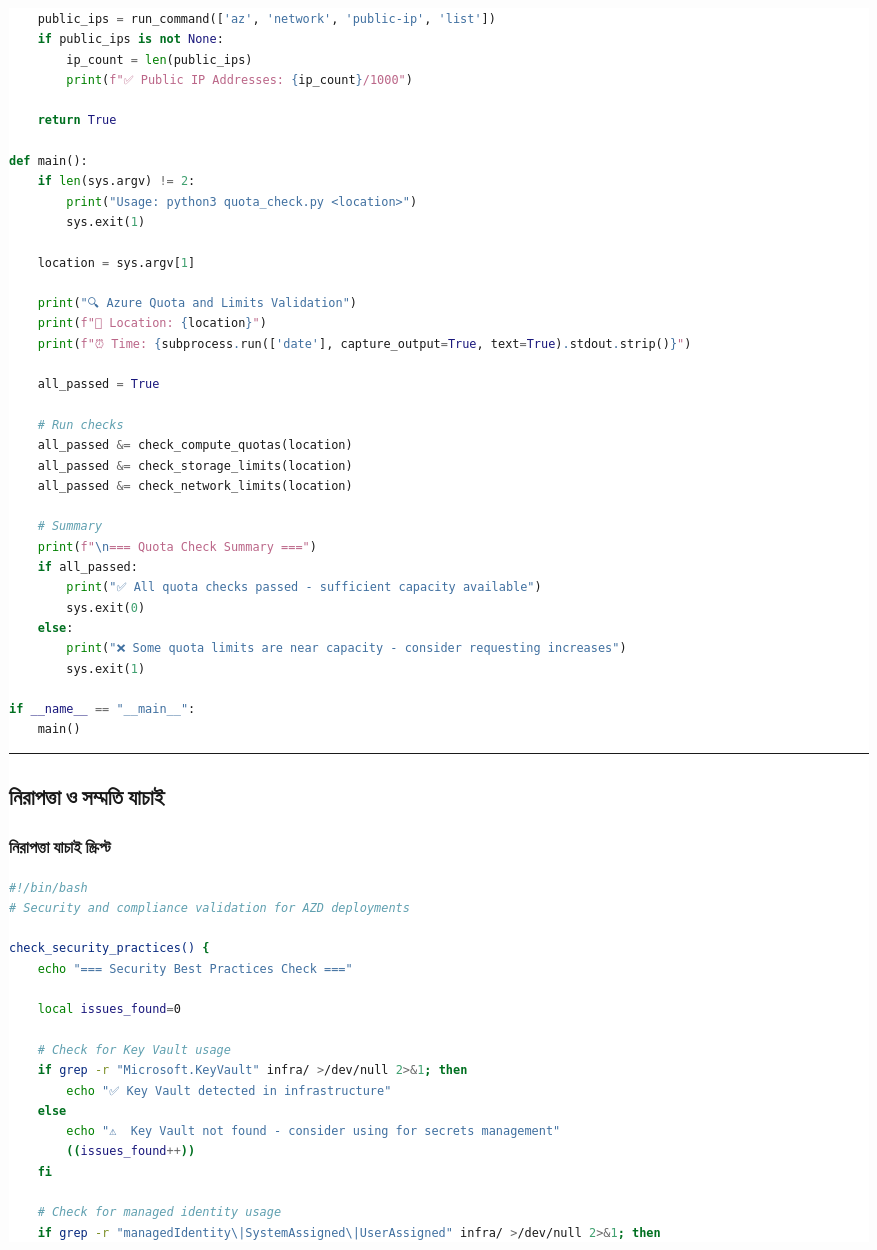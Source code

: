```python
    public_ips = run_command(['az', 'network', 'public-ip', 'list'])
    if public_ips is not None:
        ip_count = len(public_ips)
        print(f"✅ Public IP Addresses: {ip_count}/1000")
    
    return True

def main():
    if len(sys.argv) != 2:
        print("Usage: python3 quota_check.py <location>")
        sys.exit(1)
    
    location = sys.argv[1]
    
    print("🔍 Azure Quota and Limits Validation")
    print(f"📍 Location: {location}")
    print(f"⏰ Time: {subprocess.run(['date'], capture_output=True, text=True).stdout.strip()}")
    
    all_passed = True
    
    # Run checks
    all_passed &= check_compute_quotas(location)
    all_passed &= check_storage_limits(location)
    all_passed &= check_network_limits(location)
    
    # Summary
    print(f"\n=== Quota Check Summary ===")
    if all_passed:
        print("✅ All quota checks passed - sufficient capacity available")
        sys.exit(0)
    else:
        print("❌ Some quota limits are near capacity - consider requesting increases")
        sys.exit(1)

if __name__ == "__main__":
    main()
```

---

## নিরাপত্তা ও সম্মতি যাচাই

### নিরাপত্তা যাচাই স্ক্রিপ্ট

```bash
#!/bin/bash
# Security and compliance validation for AZD deployments

check_security_practices() {
    echo "=== Security Best Practices Check ==="
    
    local issues_found=0
    
    # Check for Key Vault usage
    if grep -r "Microsoft.KeyVault" infra/ >/dev/null 2>&1; then
        echo "✅ Key Vault detected in infrastructure"
    else
        echo "⚠️  Key Vault not found - consider using for secrets management"
        ((issues_found++))
    fi
    
    # Check for managed identity usage
    if grep -r "managedIdentity\|SystemAssigned\|UserAssigned" infra/ >/dev/null 2>&1; then
```